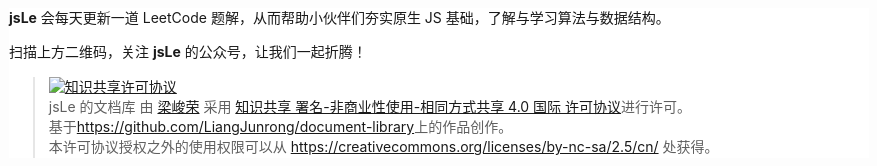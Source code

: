 **jsLe** 会每天更新一道 LeetCode 题解，从而帮助小伙伴们夯实原生 JS 基础，了解与学习算法与数据结构。

扫描上方二维码，关注 **jsLe** 的公众号，让我们一起折腾！

> <a rel="license" href="http://creativecommons.org/licenses/by-nc-sa/4.0/"><img alt="知识共享许可协议" style="border-width:0" src="https://i.creativecommons.org/l/by-nc-sa/4.0/88x31.png" /></a><br /><span xmlns:dct="http://purl.org/dc/terms/" property="dct:title">jsLe 的文档库</span> 由 <a xmlns:cc="http://creativecommons.org/ns#" href="https://github.com/LiangJunrong/document-library" property="cc:attributionName" rel="cc:attributionURL">梁峻荣</a> 采用 <a rel="license" href="http://creativecommons.org/licenses/by-nc-sa/4.0/">知识共享 署名-非商业性使用-相同方式共享 4.0 国际 许可协议</a>进行许可。<br />基于<a xmlns:dct="http://purl.org/dc/terms/" href="https://github.com/LiangJunrong/document-library" rel="dct:source">https://github.com/LiangJunrong/document-library</a>上的作品创作。<br />本许可协议授权之外的使用权限可以从 <a xmlns:cc="http://creativecommons.org/ns#" href="https://creativecommons.org/licenses/by-nc-sa/2.5/cn/" rel="cc:morePermissions">https://creativecommons.org/licenses/by-nc-sa/2.5/cn/</a> 处获得。